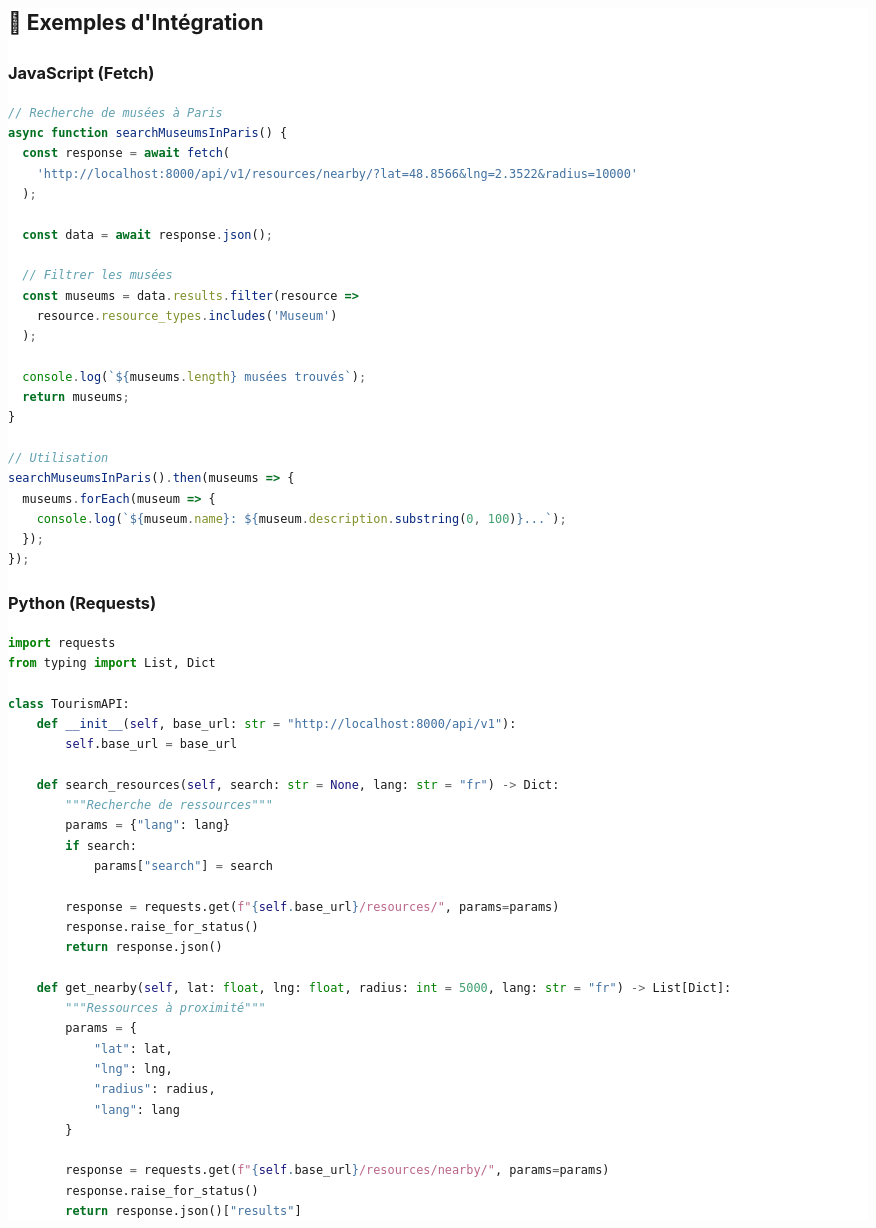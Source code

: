 ## 🚀 Exemples d'Intégration

### JavaScript (Fetch)

```javascript
// Recherche de musées à Paris
async function searchMuseumsInParis() {
  const response = await fetch(
    'http://localhost:8000/api/v1/resources/nearby/?lat=48.8566&lng=2.3522&radius=10000'
  );
  
  const data = await response.json();
  
  // Filtrer les musées
  const museums = data.results.filter(resource => 
    resource.resource_types.includes('Museum')
  );
  
  console.log(`${museums.length} musées trouvés`);
  return museums;
}

// Utilisation
searchMuseumsInParis().then(museums => {
  museums.forEach(museum => {
    console.log(`${museum.name}: ${museum.description.substring(0, 100)}...`);
  });
});
```

### Python (Requests)

```python
import requests
from typing import List, Dict

class TourismAPI:
    def __init__(self, base_url: str = "http://localhost:8000/api/v1"):
        self.base_url = base_url
    
    def search_resources(self, search: str = None, lang: str = "fr") -> Dict:
        """Recherche de ressources"""
        params = {"lang": lang}
        if search:
            params["search"] = search
        
        response = requests.get(f"{self.base_url}/resources/", params=params)
        response.raise_for_status()
        return response.json()
    
    def get_nearby(self, lat: float, lng: float, radius: int = 5000, lang: str = "fr") -> List[Dict]:
        """Ressources à proximité"""
        params = {
            "lat": lat,
            "lng": lng,
            "radius": radius,
            "lang": lang
        }
        
        response = requests.get(f"{self.base_url}/resources/nearby/", params=params)
        response.raise_for_status()
        return response.json()["results"]
```